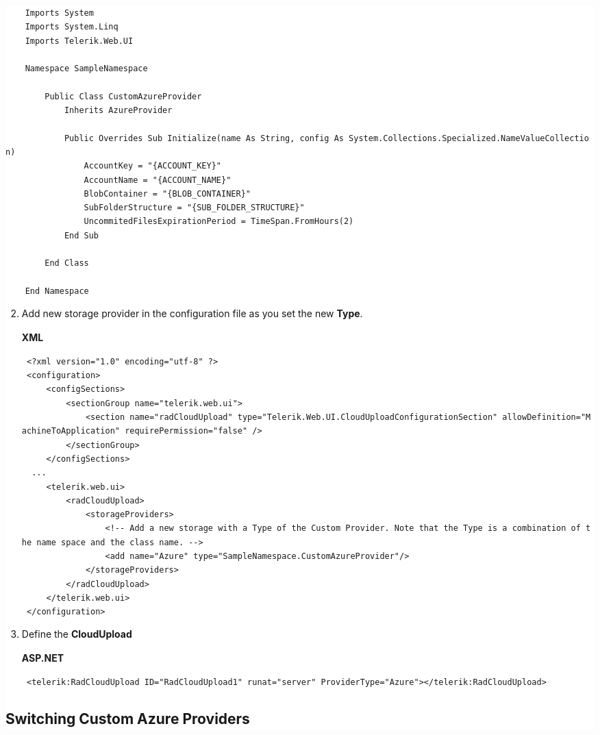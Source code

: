 		Imports System
		Imports System.Linq
		Imports Telerik.Web.UI
	
		Namespace SampleNamespace
	
			Public Class CustomAzureProvider
				Inherits AzureProvider
	
				Public Overrides Sub Initialize(name As String, config As System.Collections.Specialized.NameValueCollection)
					AccountKey = "{ACCOUNT_KEY}"
					AccountName = "{ACCOUNT_NAME}"
					BlobContainer = "{BLOB_CONTAINER}"
					SubFolderStructure = "{SUB_FOLDER_STRUCTURE}"
					UncommitedFilesExpirationPeriod = TimeSpan.FromHours(2)
				End Sub
	
			End Class
	
		End Namespace


2. Add new storage provider in the configuration file as you set the new **Type**.

	**XML**
	
		<?xml version="1.0" encoding="utf-8" ?>
		<configuration>
			<configSections>
				<sectionGroup name="telerik.web.ui">
					<section name="radCloudUpload" type="Telerik.Web.UI.CloudUploadConfigurationSection" allowDefinition="MachineToApplication" requirePermission="false" />
				</sectionGroup>
			</configSections>
		 ...
			<telerik.web.ui>
				<radCloudUpload>
					<storageProviders>
						<!-- Add a new storage with a Type of the Custom Provider. Note that the Type is a combination of the name space and the class name. -->
						<add name="Azure" type="SampleNamespace.CustomAzureProvider"/>
					</storageProviders>
				</radCloudUpload>
			</telerik.web.ui>
		</configuration>
	



3. Define the **CloudUpload**

	**ASP.NET**
		
		<telerik:RadCloudUpload ID="RadCloudUpload1" runat="server" ProviderType="Azure"></telerik:RadCloudUpload>


## Switching Custom Azure Providers
